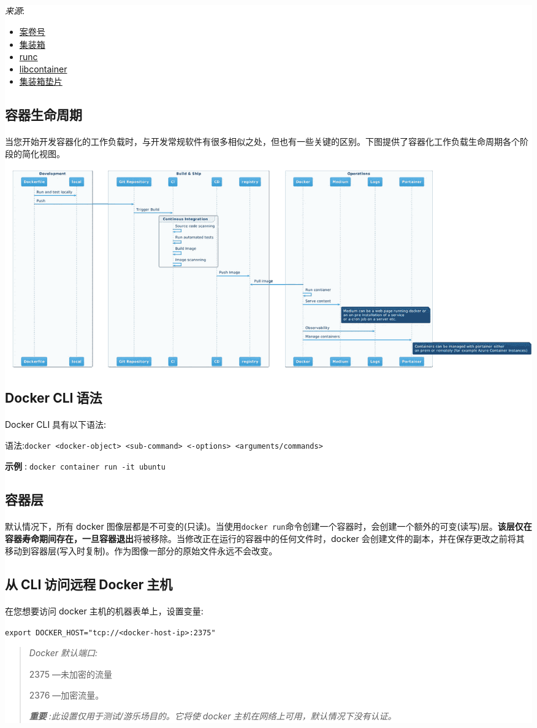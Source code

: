 *来源*:

*   [案卷号](https://docs.docker.com/engine/reference/commandline/dockerd/)
*   [集装箱](https://containerd.io/)
*   [runc](https://github.com/opencontainers/runc)
*   [libcontainer](http://jancorg.github.io/blog/2015/01/03/libcontainer-overview/)
*   [集装箱垫片](https://medium.com/faun/docker-containerd-standalone-runtimes-heres-what-you-should-know-b834ef155426)

## 容器生命周期

当您开始开发容器化的工作负载时，与开发常规软件有很多相似之处，但也有一些关键的区别。下图提供了容器化工作负载生命周期各个阶段的简化视图。

![](img/8175f4a92cfb0b963ce8c6fc205dfd09.png)

## Docker CLI 语法

Docker CLI 具有以下语法:

语法:`docker <docker-object> <sub-command> <-options> <arguments/commands>`

**示例** : `docker container run -it ubuntu`

## 容器层

默认情况下，所有 docker 图像层都是不可变的(只读)。当使用`docker run`命令创建一个容器时，会创建一个额外的可变(读写)层。**该层仅在容器寿命期间存在，一旦容器退出**将被移除。当修改正在运行的容器中的任何文件时，docker 会创建文件的副本，并在保存更改之前将其移动到容器层(写入时复制)。作为图像一部分的原始文件永远不会改变。

## 从 CLI 访问远程 Docker 主机

在您想要访问 docker 主机的机器表单上，设置变量:

```
export DOCKER_HOST="tcp://<docker-host-ip>:2375"
```

> *Docker 默认端口:*
> 
> 2375 —未加密的流量
> 
> 2376 —加密流量。
> 
> ***重要*** *:此设置仅用于测试/游乐场目的。它将使 docker 主机在网络上可用，默认情况下没有认证。*
